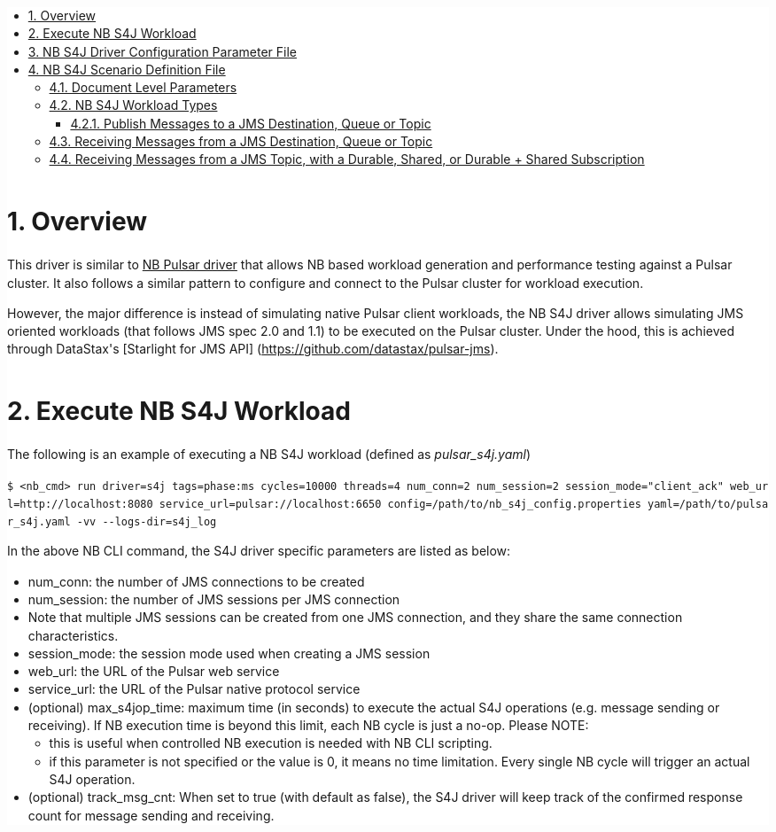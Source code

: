 - [1. Overview](#1-overview)
- [2. Execute NB S4J Workload](#2-execute-nb-s4j-workload)
- [3. NB S4J Driver Configuration Parameter File](#3-nb-s4j-driver-configuration-parameter-file)
- [4. NB S4J Scenario Definition File](#4-nb-s4j-scenario-definition-file)
    - [4.1. Document Level Parameters](#41-document-level-parameters)
    - [4.2. NB S4J Workload Types](#42-nb-s4j-workload-types)
        - [4.2.1. Publish Messages to a JMS Destination, Queue or Topic](#421-publish-messages-to-a-jms-destination-queue-or-topic)
    - [4.3. Receiving Messages from a JMS Destination, Queue or Topic](#43-receiving-messages-from-a-jms-destination-queue-or-topic)
    - [4.4. Receiving Messages from a JMS Topic, with a Durable, Shared, or Durable + Shared Subscription](#44-receiving-messages-from-a-jms-topic-with-a-durable-shared-or-durable--shared-subscription)


# 1. Overview

This driver is similar to [NB Pulsar driver](../../../../driver-pulsar/src/main/resources/pulsar.md) that allows NB based workload generation and performance testing against a Pulsar cluster. It also follows a similar pattern to configure and connect to the Pulsar cluster for workload execution.

However, the major difference is instead of simulating native Pulsar client workloads, the NB S4J driver allows simulating JMS oriented workloads (that follows JMS spec 2.0 and 1.1) to be executed on the Pulsar cluster. Under the hood, this is achieved through DataStax's [Starlight for JMS API] (https://github.com/datastax/pulsar-jms).

# 2. Execute NB S4J Workload

The following is an example of executing a NB S4J workload (defined as *pulsar_s4j.yaml*)

```
$ <nb_cmd> run driver=s4j tags=phase:ms cycles=10000 threads=4 num_conn=2 num_session=2 session_mode="client_ack" web_url=http://localhost:8080 service_url=pulsar://localhost:6650 config=/path/to/nb_s4j_config.properties yaml=/path/to/pulsar_s4j.yaml -vv --logs-dir=s4j_log
```

In the above NB CLI command, the S4J driver specific parameters are listed as below:
* num_conn: the number of JMS connections to be created
* num_session: the number of JMS sessions per JMS connection
* Note that multiple JMS sessions can be created from one JMS connection, and they share the same connection characteristics.
* session_mode: the session mode used when creating a JMS session
* web_url: the URL of the Pulsar web service
* service_url: the URL of the Pulsar native protocol service
* (optional) max_s4jop_time: maximum time (in seconds) to execute the actual S4J operations (e.g. message sending or receiving). If NB execution time is beyond this limit, each NB cycle is just a no-op. Please NOTE:
  * this is useful when controlled NB execution is needed with NB CLI scripting.
  * if this parameter is not specified or the value is 0, it means no time limitation. Every single NB cycle will trigger an actual S4J operation.
* (optional) track_msg_cnt: When set to true (with default as false), the S4J driver will keep track of the confirmed response count for message sending and receiving.

